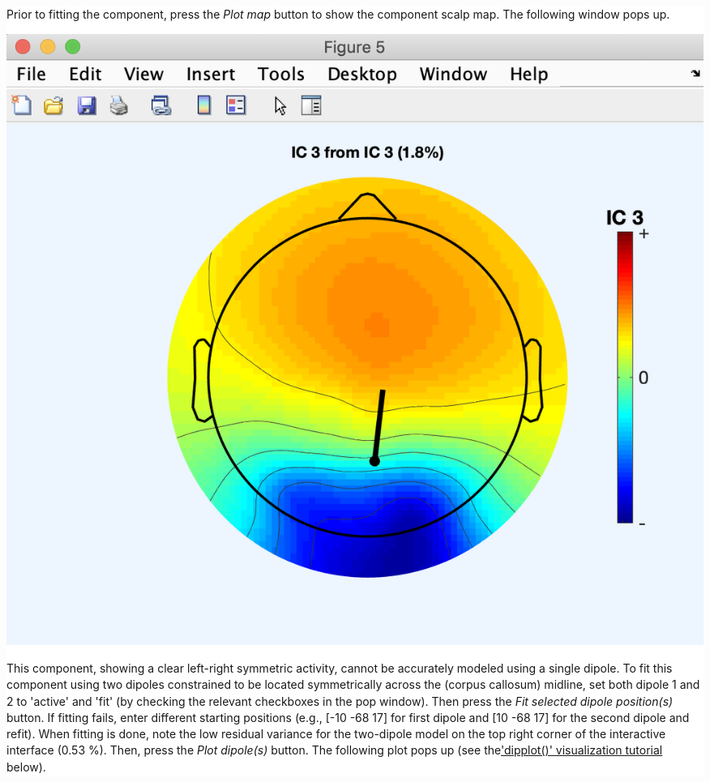 
</center>


Prior to fitting the component, press the *Plot map* button to show the
component scalp map. The following window pops up.


<center>

![600px|border](/assets/images/A24comp4.png)

</center>


This component, showing a clear left-right symmetric activity, cannot be
accurately modeled using a single dipole. To fit this component using
two dipoles constrained to be located symmetrically across the (corpus
callosum) midline, set both dipole 1 and 2 to 'active' and 'fit' (by
checking the relevant checkboxes in the pop window). Then press the *Fit
selected dipole position(s)* button. If fitting fails, enter different
starting positions (e.g., \[-10 -68 17\] for first dipole and \[10 -68
17\] for the second dipole and refit). When fitting is done, note the
low residual variance for the two-dipole model on the top right corner
of the interactive interface (0.53 %). Then, press the *Plot dipole(s)*
button. The following plot pops up (see the['dipplot()' visualization
tutorial](/#Visualizing_dipole_models "wikilink") below).
